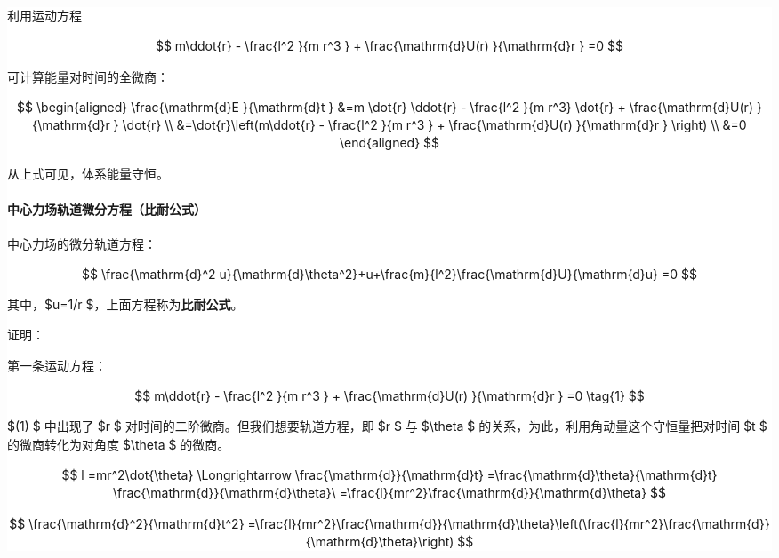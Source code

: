 利用运动方程

$$
m\ddot{r} - \frac{l^2 }{m r^3 } + \frac{\mathrm{d}U(r) }{\mathrm{d}r } 
=0
$$

可计算能量对时间的全微商：

$$
\begin{aligned}
\frac{\mathrm{d}E }{\mathrm{d}t } 
&=m \dot{r} \ddot{r} - \frac{l^2 }{m r^3} \dot{r} + \frac{\mathrm{d}U(r) }{\mathrm{d}r } \dot{r} \\
&=\dot{r}\left(m\ddot{r} - \frac{l^2 }{m r^3 } + \frac{\mathrm{d}U(r) }{\mathrm{d}r }  \right) \\
&=0
\end{aligned}
$$

从上式可见，体系能量守恒。

#### 中心力场轨道微分方程（比耐公式）

中心力场的微分轨道方程：

$$
\frac{\mathrm{d}^2 u}{\mathrm{d}\theta^2}+u+\frac{m}{l^2}\frac{\mathrm{d}U}{\mathrm{d}u}
=0
$$

其中，$u=1/r $，上面方程称为**比耐公式**。

证明：

第一条运动方程：

$$
m\ddot{r} - \frac{l^2 }{m r^3 } + \frac{\mathrm{d}U(r) }{\mathrm{d}r } 
=0 \tag{1}
$$

$(1) $ 中出现了 $r $ 对时间的二阶微商。但我们想要轨道方程，即 $r $ 与 $\theta $ 的关系，为此，利用角动量这个守恒量把对时间 $t $ 的微商转化为对角度 $\theta $ 的微商。

$$
l
=mr^2\dot{\theta}
\Longrightarrow
\frac{\mathrm{d}}{\mathrm{d}t}
=\frac{\mathrm{d}\theta}{\mathrm{d}t} \frac{\mathrm{d}}{\mathrm{d}\theta}\
=\frac{l}{mr^2}\frac{\mathrm{d}}{\mathrm{d}\theta}
$$

$$
\frac{\mathrm{d}^2}{\mathrm{d}t^2}
=\frac{l}{mr^2}\frac{\mathrm{d}}{\mathrm{d}\theta}\left(\frac{l}{mr^2}\frac{\mathrm{d}}{\mathrm{d}\theta}\right)
$$
